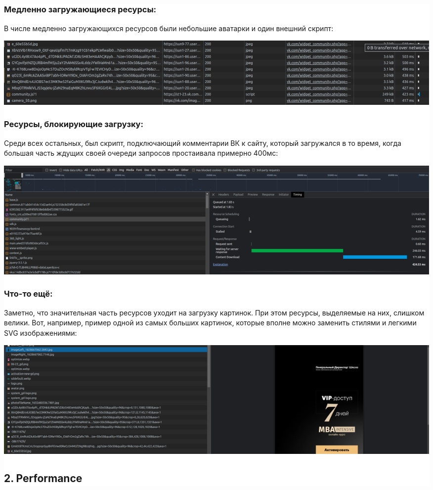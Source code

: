 ### Медленно загружающиеся ресурсы:

В числе медленно загружающихся ресурсов были небольшие аватарки и один внешний скрипт:

![slow0](./imgs/slow0.png)

### Ресурсы, блокирующие загрузку:

Среди всех остальных, был скрипт, подключающий комментарии ВК к сайту, который загружался в то время, когда большая часть ждущих своей очереди запросов простаивала примерно 400мс:

![blocking0](./imgs/blocking0.png)

### Что-то ещё:

Заметно, что значительная часть ресурсов уходит на загрузку картинок. При этом ресурсы, выделяемые на них, слишком велики. Вот, например, пример одной из самых больших картинок, которые вполне можно заменить стилями и легкими SVG изображениями:

![fromMe0](./imgs/fromMe0.png)

## 2. Performance
